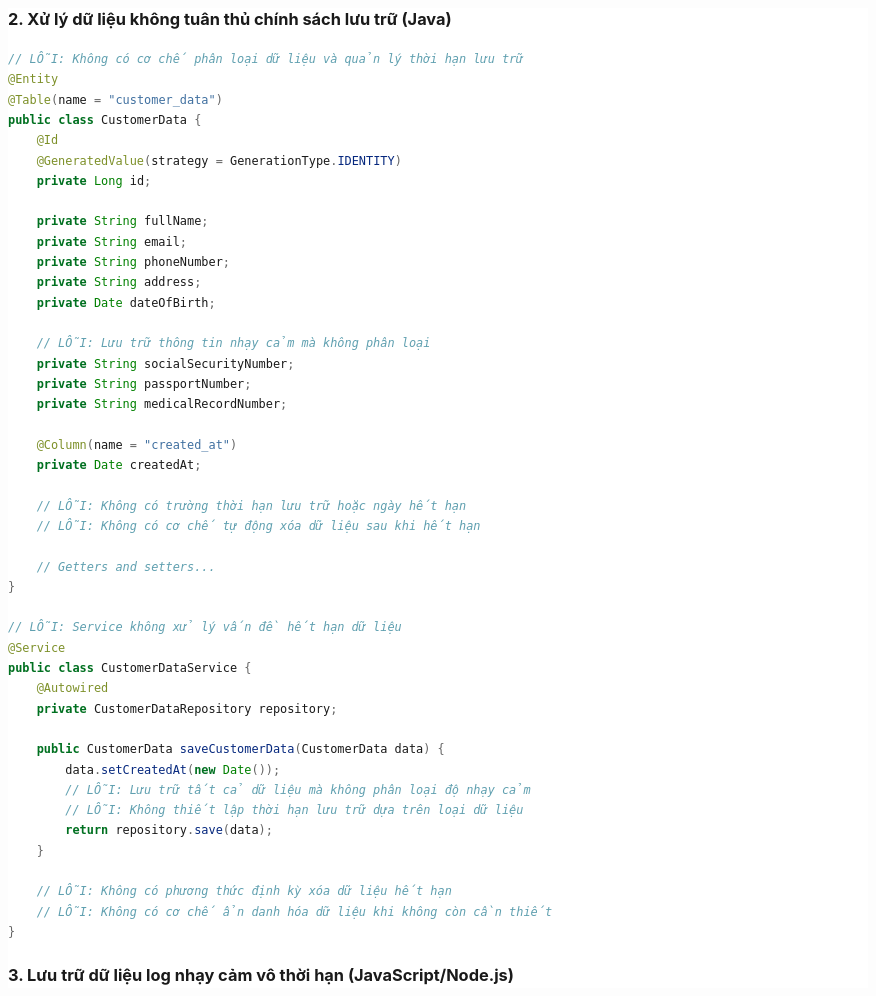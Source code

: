### 2. Xử lý dữ liệu không tuân thủ chính sách lưu trữ (Java)

```java
// LỖI: Không có cơ chế phân loại dữ liệu và quản lý thời hạn lưu trữ
@Entity
@Table(name = "customer_data")
public class CustomerData {
    @Id
    @GeneratedValue(strategy = GenerationType.IDENTITY)
    private Long id;
    
    private String fullName;
    private String email;
    private String phoneNumber;
    private String address;
    private Date dateOfBirth;
    
    // LỖI: Lưu trữ thông tin nhạy cảm mà không phân loại
    private String socialSecurityNumber;
    private String passportNumber;
    private String medicalRecordNumber;
    
    @Column(name = "created_at")
    private Date createdAt;
    
    // LỖI: Không có trường thời hạn lưu trữ hoặc ngày hết hạn
    // LỖI: Không có cơ chế tự động xóa dữ liệu sau khi hết hạn
    
    // Getters and setters...
}

// LỖI: Service không xử lý vấn đề hết hạn dữ liệu
@Service
public class CustomerDataService {
    @Autowired
    private CustomerDataRepository repository;
    
    public CustomerData saveCustomerData(CustomerData data) {
        data.setCreatedAt(new Date());
        // LỖI: Lưu trữ tất cả dữ liệu mà không phân loại độ nhạy cảm
        // LỖI: Không thiết lập thời hạn lưu trữ dựa trên loại dữ liệu
        return repository.save(data);
    }
    
    // LỖI: Không có phương thức định kỳ xóa dữ liệu hết hạn
    // LỖI: Không có cơ chế ẩn danh hóa dữ liệu khi không còn cần thiết
}
```

### 3. Lưu trữ dữ liệu log nhạy cảm vô thời hạn (JavaScript/Node.js)
